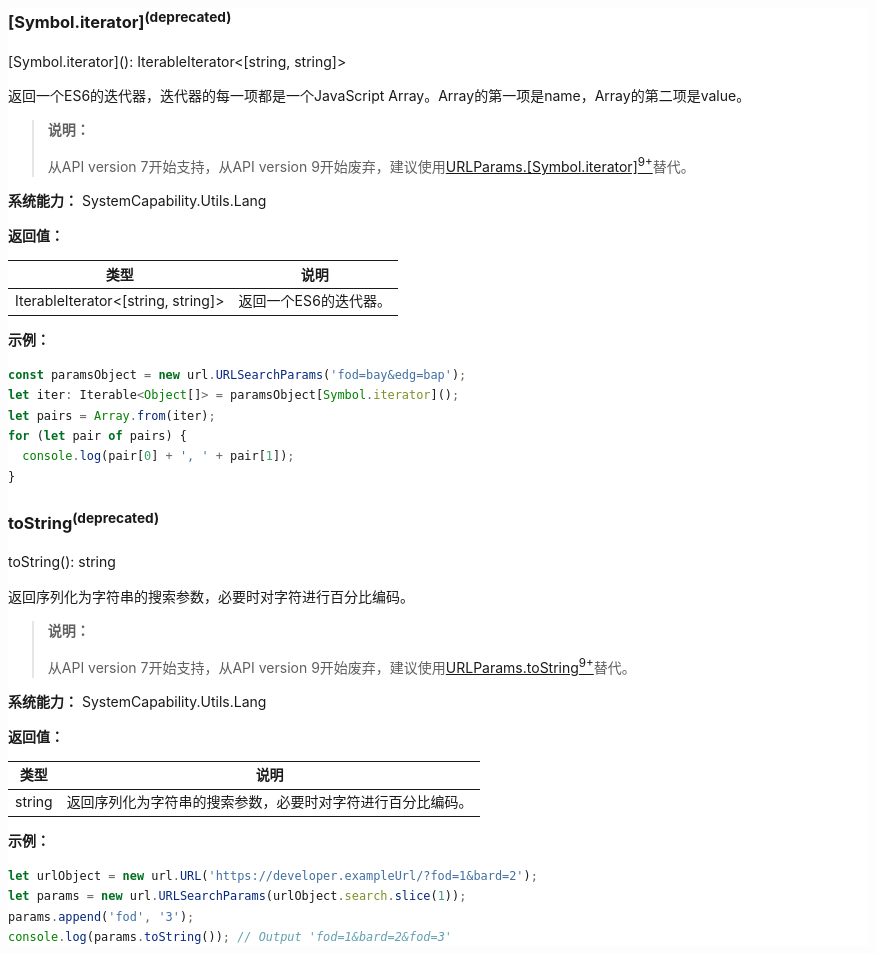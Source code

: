 
### [Symbol.iterator]<sup>(deprecated)</sup>

[Symbol.iterator]\(): IterableIterator&lt;[string, string]&gt;

返回一个ES6的迭代器，迭代器的每一项都是一个JavaScript Array。Array的第一项是name，Array的第二项是value。

> **说明：**
>
> 从API version 7开始支持，从API version 9开始废弃，建议使用[URLParams.[Symbol.iterator]<sup>9+</sup>](#symboliterator9)替代。

**系统能力：** SystemCapability.Utils.Lang

**返回值：**

| 类型 | 说明 |
| -------- | -------- |
| IterableIterator&lt;[string, string]&gt; | 返回一个ES6的迭代器。 |

**示例：**

```ts
const paramsObject = new url.URLSearchParams('fod=bay&edg=bap');
let iter: Iterable<Object[]> = paramsObject[Symbol.iterator]();
let pairs = Array.from(iter);
for (let pair of pairs) {
  console.log(pair[0] + ', ' + pair[1]);
}
```

### toString<sup>(deprecated)</sup>

toString(): string

返回序列化为字符串的搜索参数，必要时对字符进行百分比编码。

> **说明：**
>
> 从API version 7开始支持，从API version 9开始废弃，建议使用[URLParams.toString<sup>9+</sup>](#tostring9)替代。

**系统能力：** SystemCapability.Utils.Lang

**返回值：**

| 类型 | 说明 |
| -------- | -------- |
| string | 返回序列化为字符串的搜索参数，必要时对字符进行百分比编码。 |

**示例：**

```ts
let urlObject = new url.URL('https://developer.exampleUrl/?fod=1&bard=2');
let params = new url.URLSearchParams(urlObject.search.slice(1));
params.append('fod', '3');
console.log(params.toString()); // Output 'fod=1&bard=2&fod=3'
```
